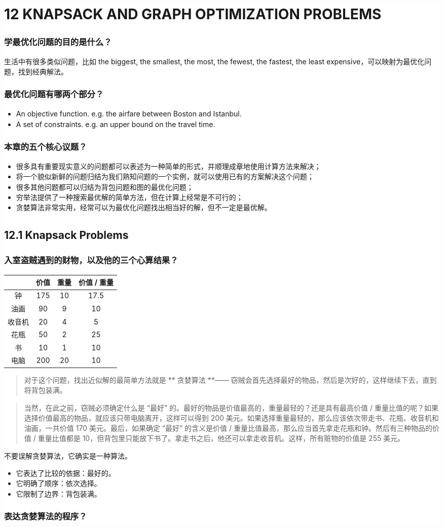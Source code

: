 # 12 KNAPSACK AND GRAPH OPTIMIZATION PROBLEMS


### 学最优化问题的目的是什么？ 

生活中有很多类似问题，比如 the biggest, the smallest, the most, the fewest, the fastest, the least expensive，可以映射为最优化问题，找到经典解法。


### 最优化问题有哪两个部分？

- An objective function. e.g. the airfare between Boston and Istanbul.
- A set of constraints. e.g. an upper bound on the travel time.


### 本章的五个核心议题？

- 很多具有重要现实意义的问题都可以表述为一种简单的形式，并顺理成章地使用计算方法来解决；
- 将一个貌似新鲜的问题归结为我们熟知问题的一个实例，就可以使用已有的方案解决这个问题；
- 很多其他问题都可以归结为背包问题和图的最优化问题；
- 穷举法提供了一种搜索最优解的简单方法，但在计算上经常是不可行的；
- 贪婪算法非常实用，经常可以为最优化问题找出相当好的解，但不一定是最优解。

## 12.1 Knapsack Problems

### 入室盗贼遇到的财物，以及他的三个心算结果？

|        | 价值 | 重量 | 价值 / 重量 |
| :----: | :--: | :--: | :-------: |
|   钟   | 175  |  10  |   17.5    |
|  油画  |  90  |  9   |    10     |
| 收音机 |  20  |  4   |     5     |
|  花瓶  |  50  |  2   |    25     |
|   书   |  10  |  1   |    10     |
|  电脑  | 200  |  20  |    10     |

> 对于这个问题，找出近似解的最简单方法就是 ** 贪婪算法 **—— 窃贼会首先选择最好的物品，然后是次好的，这样继续下去，直到将背包装满。

> 当然，在此之前，窃贼必须确定什么是 “最好” 的。最好的物品是价值最高的，重量最轻的？还是具有最高价值 / 重量比值的呢？如果选择价值最高的物品，就应该只带电脑离开，这样可以得到 200 美元。如果选择重量最轻的，那么应该依次带走书、花瓶、收音机和油画，一共价值 170 美元。最后，如果确定 “最好” 的含义是价值 / 重量比值最高，那么应当首先拿走花瓶和钟。然后有三种物品的价值 / 重量比值都是 10，但背包里只能放下书了。拿走书之后，他还可以拿走收音机。这样，所有赃物的价值是 255 美元。

不要误解贪婪算法，它确实是一种算法。
- 它表达了比较的依据：最好的。
- 它明确了顺序：依次选择。
- 它限制了边界：背包装满。


### 表达贪婪算法的程序？

